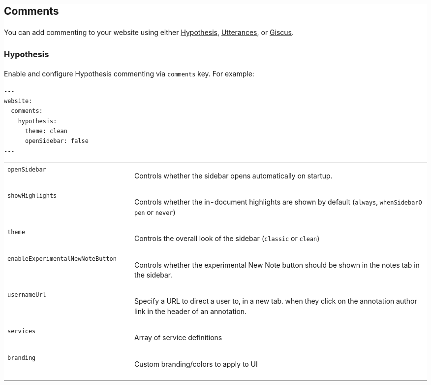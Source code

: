## Comments

You can add commenting to your website using either
[Hypothesis](https://web.hypothes.is/),
[Utterances](https://utteranc.es/), or [Giscus](https://giscus.app/).

### Hypothesis

Enable and configure Hypothesis commenting via `comments` key. For
example:

    ---
    website:
      comments: 
        hypothesis:
          theme: clean
          openSidebar: false
    ---

<table class="table">
<colgroup>
<col style="width: 30%" />
<col style="width: 70%" />
</colgroup>
<tbody>
<tr class="odd odd">
<td style="text-align: left;"><code>openSidebar</code></td>
<td style="text-align: left;"><p>Controls whether the sidebar opens
automatically on startup.</p></td>
</tr>
<tr class="even even">
<td style="text-align: left;"><code>showHighlights</code></td>
<td style="text-align: left;"><p>Controls whether the in-document
highlights are shown by default (<code>always</code>,
<code>whenSidebarOpen</code> or <code>never</code>)</p></td>
</tr>
<tr class="odd odd">
<td style="text-align: left;"><code>theme</code></td>
<td style="text-align: left;"><p>Controls the overall look of the
sidebar (<code>classic</code> or <code>clean</code>)</p></td>
</tr>
<tr class="even even">
<td
style="text-align: left;"><code>enableExperimentalNewNoteButton</code></td>
<td style="text-align: left;"><p>Controls whether the experimental New
Note button should be shown in the notes tab in the sidebar.</p></td>
</tr>
<tr class="odd odd">
<td style="text-align: left;"><code>usernameUrl</code></td>
<td style="text-align: left;"><p>Specify a URL to direct a user to, in a
new tab. when they click on the annotation author link in the header of
an annotation.</p></td>
</tr>
<tr class="even even">
<td style="text-align: left;"><code>services</code></td>
<td style="text-align: left;"><p>Array of service definitions</p></td>
</tr>
<tr class="odd odd">
<td style="text-align: left;"><code>branding</code></td>
<td style="text-align: left;"><p>Custom branding/colors to apply to
UI</p></td>
</tr>
<tr class="even even">
<td